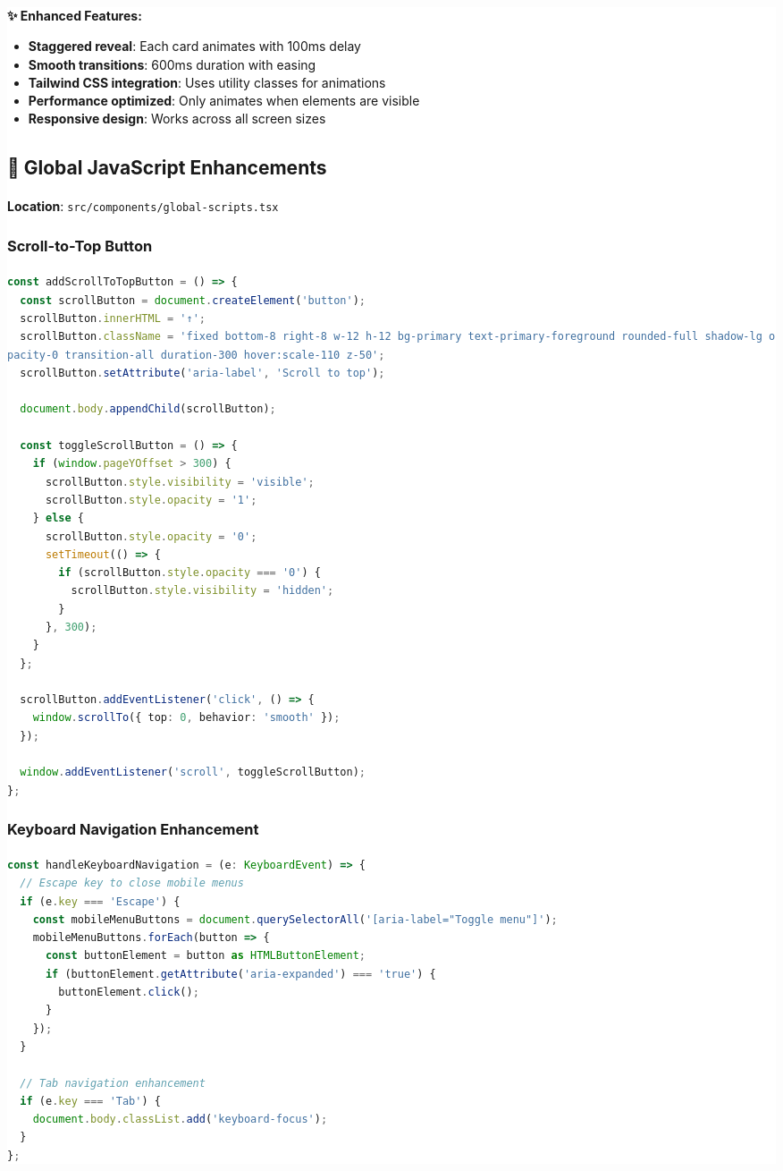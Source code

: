 **✨ Enhanced Features:**
- **Staggered reveal**: Each card animates with 100ms delay
- **Smooth transitions**: 600ms duration with easing
- **Tailwind CSS integration**: Uses utility classes for animations
- **Performance optimized**: Only animates when elements are visible
- **Responsive design**: Works across all screen sizes

## 🎯 **Global JavaScript Enhancements**
**Location**: `src/components/global-scripts.tsx`

### **Scroll-to-Top Button**
```typescript
const addScrollToTopButton = () => {
  const scrollButton = document.createElement('button');
  scrollButton.innerHTML = '↑';
  scrollButton.className = 'fixed bottom-8 right-8 w-12 h-12 bg-primary text-primary-foreground rounded-full shadow-lg opacity-0 transition-all duration-300 hover:scale-110 z-50';
  scrollButton.setAttribute('aria-label', 'Scroll to top');
  
  document.body.appendChild(scrollButton);

  const toggleScrollButton = () => {
    if (window.pageYOffset > 300) {
      scrollButton.style.visibility = 'visible';
      scrollButton.style.opacity = '1';
    } else {
      scrollButton.style.opacity = '0';
      setTimeout(() => {
        if (scrollButton.style.opacity === '0') {
          scrollButton.style.visibility = 'hidden';
        }
      }, 300);
    }
  };

  scrollButton.addEventListener('click', () => {
    window.scrollTo({ top: 0, behavior: 'smooth' });
  });

  window.addEventListener('scroll', toggleScrollButton);
};
```

### **Keyboard Navigation Enhancement**
```typescript
const handleKeyboardNavigation = (e: KeyboardEvent) => {
  // Escape key to close mobile menus
  if (e.key === 'Escape') {
    const mobileMenuButtons = document.querySelectorAll('[aria-label="Toggle menu"]');
    mobileMenuButtons.forEach(button => {
      const buttonElement = button as HTMLButtonElement;
      if (buttonElement.getAttribute('aria-expanded') === 'true') {
        buttonElement.click();
      }
    });
  }

  // Tab navigation enhancement
  if (e.key === 'Tab') {
    document.body.classList.add('keyboard-focus');
  }
};
```
